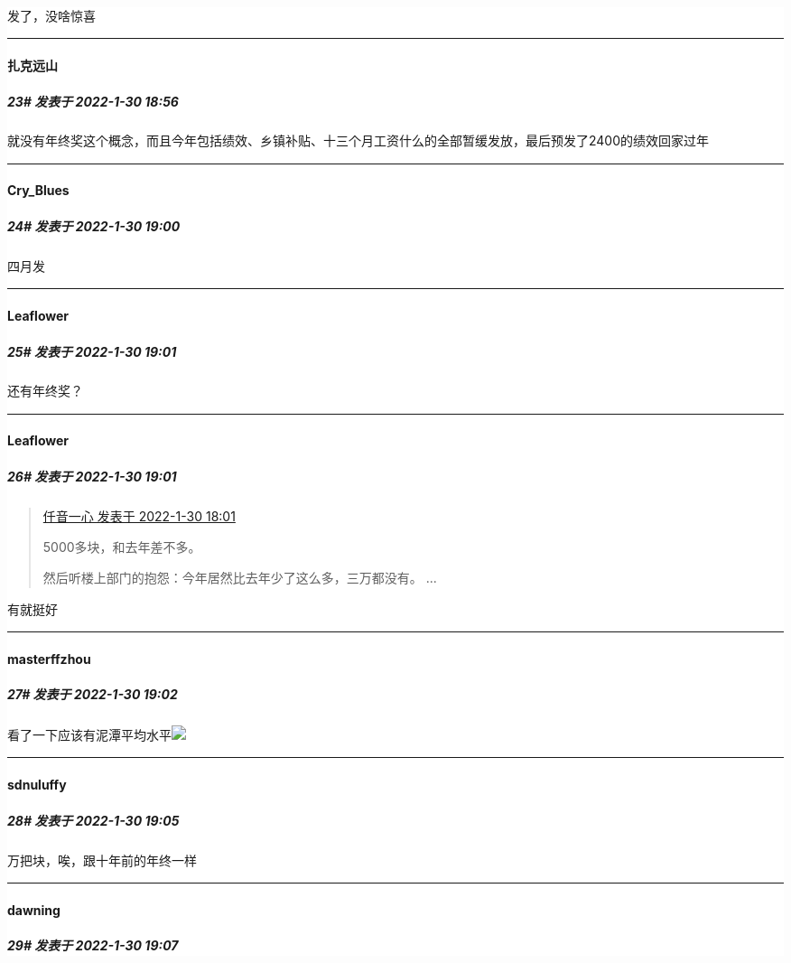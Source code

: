 发了，没啥惊喜

*****

####  扎克远山  
##### 23#       发表于 2022-1-30 18:56

就没有年终奖这个概念，而且今年包括绩效、乡镇补贴、十三个月工资什么的全部暂缓发放，最后预发了2400的绩效回家过年

*****

####  Cry_Blues  
##### 24#       发表于 2022-1-30 19:00

四月发

*****

####  Leaflower  
##### 25#       发表于 2022-1-30 19:01

还有年终奖？

*****

####  Leaflower  
##### 26#       发表于 2022-1-30 19:01

<blockquote><a href="httphttps://bbs.saraba1st.com/2b/forum.php?mod=redirect&amp;goto=findpost&amp;pid=54486520&amp;ptid=2050061" target="_blank">仟音一心 发表于 2022-1-30 18:01</a>

5000多块，和去年差不多。

然后听楼上部门的抱怨：今年居然比去年少了这么多，三万都没有。 ...</blockquote>

有就挺好

*****

####  masterffzhou  
##### 27#       发表于 2022-1-30 19:02

看了一下应该有泥潭平均水平<img src="https://static.saraba1st.com/image/smiley/face2017/035.png" referrerpolicy="no-referrer">

*****

####  sdnuluffy  
##### 28#       发表于 2022-1-30 19:05

万把块，唉，跟十年前的年终一样

*****

####  dawning  
##### 29#       发表于 2022-1-30 19:07
